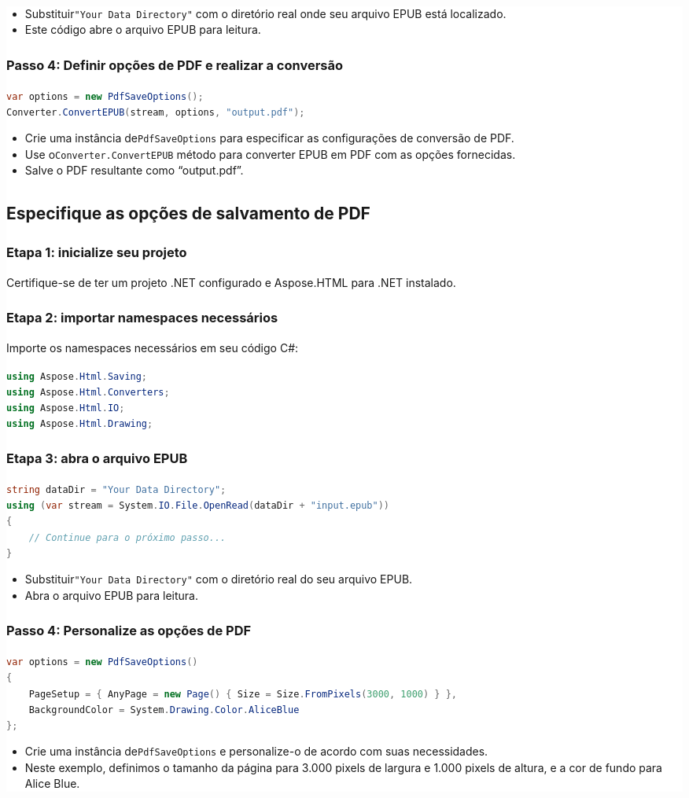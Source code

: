 -  Substituir`"Your Data Directory"` com o diretório real onde seu arquivo EPUB está localizado.
- Este código abre o arquivo EPUB para leitura.

### Passo 4: Definir opções de PDF e realizar a conversão

```csharp
var options = new PdfSaveOptions();
Converter.ConvertEPUB(stream, options, "output.pdf");
```

-  Crie uma instância de`PdfSaveOptions` para especificar as configurações de conversão de PDF.
-  Use o`Converter.ConvertEPUB` método para converter EPUB em PDF com as opções fornecidas.
- Salve o PDF resultante como “output.pdf”.

## Especifique as opções de salvamento de PDF

### Etapa 1: inicialize seu projeto

Certifique-se de ter um projeto .NET configurado e Aspose.HTML para .NET instalado.

### Etapa 2: importar namespaces necessários

Importe os namespaces necessários em seu código C#:

```csharp
using Aspose.Html.Saving;
using Aspose.Html.Converters;
using Aspose.Html.IO;
using Aspose.Html.Drawing;
```

### Etapa 3: abra o arquivo EPUB

```csharp
string dataDir = "Your Data Directory";
using (var stream = System.IO.File.OpenRead(dataDir + "input.epub"))
{
    // Continue para o próximo passo...
}
```

-  Substituir`"Your Data Directory"` com o diretório real do seu arquivo EPUB.
- Abra o arquivo EPUB para leitura.

### Passo 4: Personalize as opções de PDF

```csharp
var options = new PdfSaveOptions()
{
    PageSetup = { AnyPage = new Page() { Size = Size.FromPixels(3000, 1000) } },
    BackgroundColor = System.Drawing.Color.AliceBlue
};
```

-  Crie uma instância de`PdfSaveOptions` e personalize-o de acordo com suas necessidades.
- Neste exemplo, definimos o tamanho da página para 3.000 pixels de largura e 1.000 pixels de altura, e a cor de fundo para Alice Blue.
